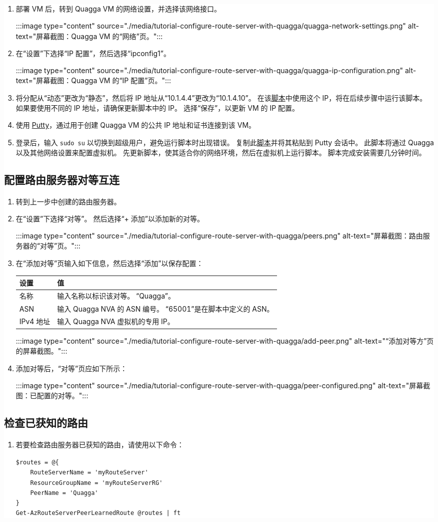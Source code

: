 1. 部署 VM 后，转到 Quagga VM 的网络设置，并选择该网络接口。

     :::image type="content" source="./media/tutorial-configure-route-server-with-quagga/quagga-network-settings.png" alt-text="屏幕截图：Quagga VM 的“网络”页。":::

1. 在“设置”下选择“IP 配置”，然后选择“ipconfig1”。

    :::image type="content" source="./media/tutorial-configure-route-server-with-quagga/quagga-ip-configuration.png" alt-text="屏幕截图：Quagga VM 的“IP 配置”页。":::

1. 将分配从“动态”更改为“静态”，然后将 IP 地址从“10.1.4.4”更改为“10.1.4.10”。 在该[脚本](https://raw.githubusercontent.com/Azure/azure-quickstart-templates/master/quickstarts/microsoft.network/route-server-quagga/scripts/quaggadeploy.sh)中使用这个 IP，将在后续步骤中运行该脚本。 如果要使用不同的 IP 地址，请确保更新脚本中的 IP。 选择“保存”，以更新 VM 的 IP 配置。

1. 使用 [Putty](https://www.putty.org/)，通过用于创建 Quagga VM 的公共 IP 地址和证书连接到该 VM。

1. 登录后，输入 `sudo su` 以切换到超级用户，避免运行脚本时出现错误。 复制此[脚本](https://raw.githubusercontent.com/Azure/azure-quickstart-templates/master/quickstarts/microsoft.network/route-server-quagga/scripts/quaggadeploy.sh)并将其粘贴到 Putty 会话中。 此脚本将通过 Quagga 以及其他网络设置来配置虚拟机。 先更新脚本，使其适合你的网络环境，然后在虚拟机上运行脚本。 脚本完成安装需要几分钟时间。

## <a name="configure-route-server-peering"></a>配置路由服务器对等互连

1. 转到上一步中创建的路由服务器。

1. 在“设置”下选择“对等”。 然后选择“+ 添加”以添加新的对等。

    :::image type="content" source="./media/tutorial-configure-route-server-with-quagga/peers.png" alt-text="屏幕截图：路由服务器的“对等”页。":::

1. 在“添加对等”页输入如下信息，然后选择“添加”以保存配置：

    | 设置 | 值 |
    | ------- | ----- |
    | 名称 | 输入名称以标识该对等。 “Quagga”。 |
    | ASN | 输入 Quagga NVA 的 ASN 编号。 “65001”是在脚本中定义的 ASN。 |
    | IPv4 地址 | 输入 Quagga NVA 虚拟机的专用 IP。 |

    :::image type="content" source="./media/tutorial-configure-route-server-with-quagga/add-peer.png" alt-text="“添加对等方”页的屏幕截图。":::

1. 添加对等后，“对等”页应如下所示：

    :::image type="content" source="./media/tutorial-configure-route-server-with-quagga/peer-configured.png" alt-text="屏幕截图：已配置的对等。":::
    
## <a name="check-learned-routes"></a>检查已获知的路由
1. 若要检查路由服务器已获知的路由，请使用以下命令：

    ```azurepowershell-interactive
    $routes = @{
        RouteServerName = 'myRouteServer'
        ResourceGroupName = 'myRouteServerRG'
        PeerName = 'Quagga'
    }
    Get-AzRouteServerPeerLearnedRoute @routes | ft
    ```
